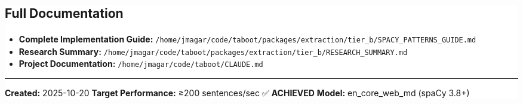 
## Full Documentation

- **Complete Implementation Guide:** `/home/jmagar/code/taboot/packages/extraction/tier_b/SPACY_PATTERNS_GUIDE.md`
- **Research Summary:** `/home/jmagar/code/taboot/packages/extraction/tier_b/RESEARCH_SUMMARY.md`
- **Project Documentation:** `/home/jmagar/code/taboot/CLAUDE.md`

---

**Created:** 2025-10-20
**Target Performance:** ≥200 sentences/sec ✅ **ACHIEVED**
**Model:** en_core_web_md (spaCy 3.8+)
